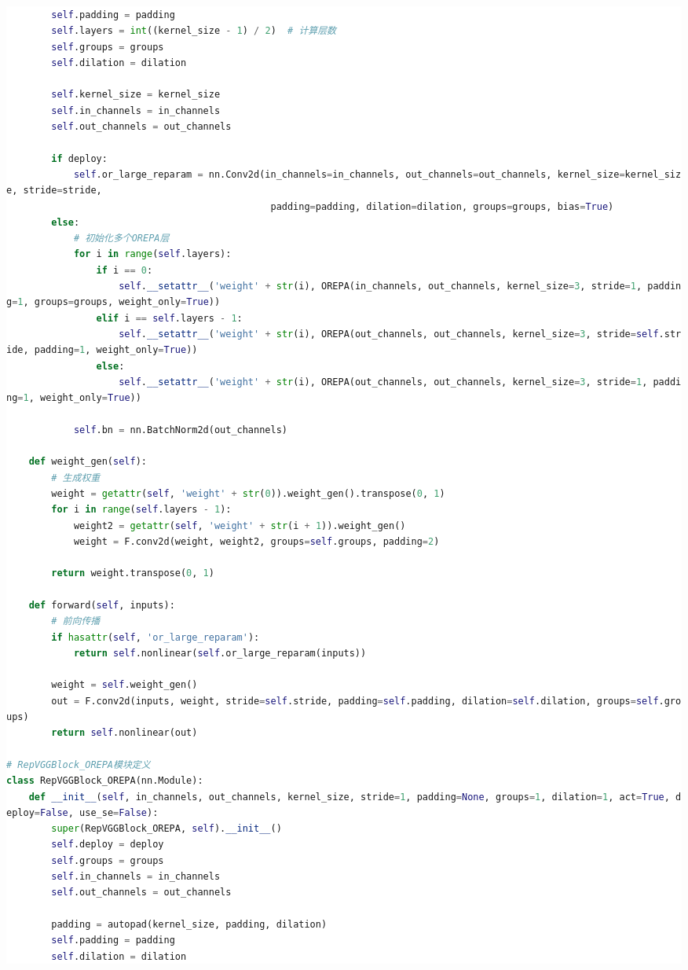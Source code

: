 ```python
        self.padding = padding
        self.layers = int((kernel_size - 1) / 2)  # 计算层数
        self.groups = groups
        self.dilation = dilation

        self.kernel_size = kernel_size
        self.in_channels = in_channels
        self.out_channels = out_channels

        if deploy:
            self.or_large_reparam = nn.Conv2d(in_channels=in_channels, out_channels=out_channels, kernel_size=kernel_size, stride=stride,
                                               padding=padding, dilation=dilation, groups=groups, bias=True)
        else:
            # 初始化多个OREPA层
            for i in range(self.layers):
                if i == 0:
                    self.__setattr__('weight' + str(i), OREPA(in_channels, out_channels, kernel_size=3, stride=1, padding=1, groups=groups, weight_only=True))
                elif i == self.layers - 1:
                    self.__setattr__('weight' + str(i), OREPA(out_channels, out_channels, kernel_size=3, stride=self.stride, padding=1, weight_only=True))
                else:
                    self.__setattr__('weight' + str(i), OREPA(out_channels, out_channels, kernel_size=3, stride=1, padding=1, weight_only=True))

            self.bn = nn.BatchNorm2d(out_channels)

    def weight_gen(self):
        # 生成权重
        weight = getattr(self, 'weight' + str(0)).weight_gen().transpose(0, 1)
        for i in range(self.layers - 1):
            weight2 = getattr(self, 'weight' + str(i + 1)).weight_gen()
            weight = F.conv2d(weight, weight2, groups=self.groups, padding=2)
        
        return weight.transpose(0, 1)

    def forward(self, inputs):
        # 前向传播
        if hasattr(self, 'or_large_reparam'):
            return self.nonlinear(self.or_large_reparam(inputs))

        weight = self.weight_gen()
        out = F.conv2d(inputs, weight, stride=self.stride, padding=self.padding, dilation=self.dilation, groups=self.groups)
        return self.nonlinear(out)

# RepVGGBlock_OREPA模块定义
class RepVGGBlock_OREPA(nn.Module):
    def __init__(self, in_channels, out_channels, kernel_size, stride=1, padding=None, groups=1, dilation=1, act=True, deploy=False, use_se=False):
        super(RepVGGBlock_OREPA, self).__init__()
        self.deploy = deploy
        self.groups = groups
        self.in_channels = in_channels
        self.out_channels = out_channels

        padding = autopad(kernel_size, padding, dilation)
        self.padding = padding
        self.dilation = dilation

```